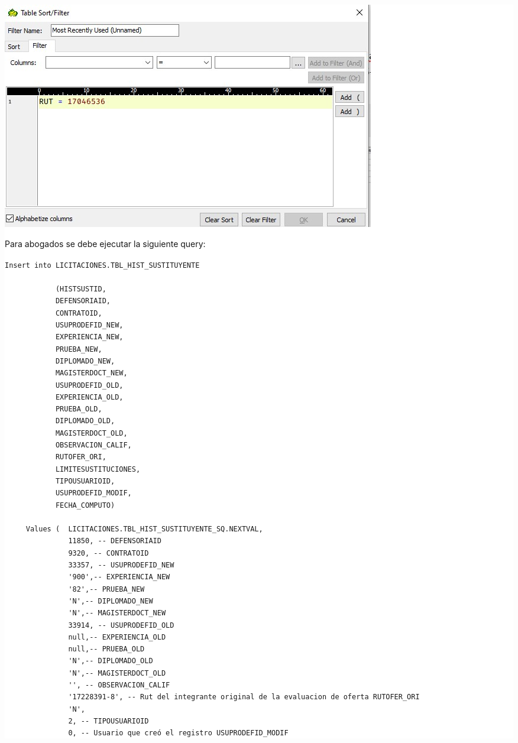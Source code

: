 ![alt-text-1](img_21.jpg "title-1")

Para abogados se debe ejecutar la siguiente query:

```
Insert into LICITACIONES.TBL_HIST_SUSTITUYENTE

            (HISTSUSTID, 
            DEFENSORIAID, 
            CONTRATOID, 
            USUPRODEFID_NEW, 
            EXPERIENCIA_NEW,
            PRUEBA_NEW,
            DIPLOMADO_NEW,
            MAGISTERDOCT_NEW,
            USUPRODEFID_OLD, 
            EXPERIENCIA_OLD,
            PRUEBA_OLD,
            DIPLOMADO_OLD, 
            MAGISTERDOCT_OLD, 
            OBSERVACION_CALIF,
            RUTOFER_ORI, 
            LIMITESUSTITUCIONES,
            TIPOUSUARIOID, 
            USUPRODEFID_MODIF, 
            FECHA_COMPUTO)
          
     Values (  LICITACIONES.TBL_HIST_SUSTITUYENTE_SQ.NEXTVAL, 
               11850, -- DEFENSORIAID
               9320, -- CONTRATOID             
               33357, -- USUPRODEFID_NEW             
               '900',-- EXPERIENCIA_NEW
               '82',-- PRUEBA_NEW
               'N',-- DIPLOMADO_NEW
               'N',-- MAGISTERDOCT_NEW             
               33914, -- USUPRODEFID_OLD
               null,-- EXPERIENCIA_OLD
               null,-- PRUEBA_OLD
               'N',-- DIPLOMADO_OLD
               'N',-- MAGISTERDOCT_OLD  
               '', -- OBSERVACION_CALIF
               '17228391-8', -- Rut del integrante original de la evaluacion de oferta RUTOFER_ORI
               'N',
               2, -- TIPOUSUARIOID
               0, -- Usuario que creó el registro USUPRODEFID_MODIF
```